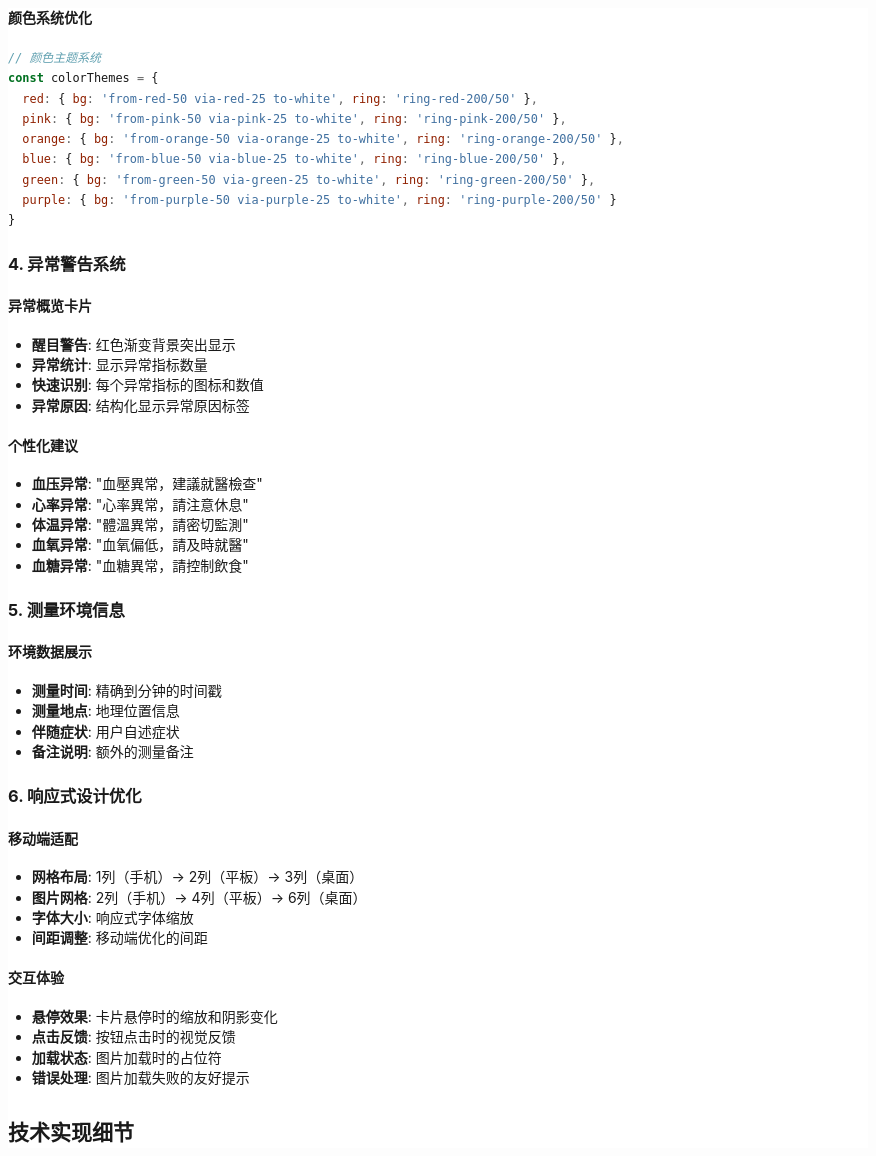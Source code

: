 #### 颜色系统优化
```javascript
// 颜色主题系统
const colorThemes = {
  red: { bg: 'from-red-50 via-red-25 to-white', ring: 'ring-red-200/50' },
  pink: { bg: 'from-pink-50 via-pink-25 to-white', ring: 'ring-pink-200/50' },
  orange: { bg: 'from-orange-50 via-orange-25 to-white', ring: 'ring-orange-200/50' },
  blue: { bg: 'from-blue-50 via-blue-25 to-white', ring: 'ring-blue-200/50' },
  green: { bg: 'from-green-50 via-green-25 to-white', ring: 'ring-green-200/50' },
  purple: { bg: 'from-purple-50 via-purple-25 to-white', ring: 'ring-purple-200/50' }
}
```

### 4. 异常警告系统

#### 异常概览卡片
- **醒目警告**: 红色渐变背景突出显示
- **异常统计**: 显示异常指标数量
- **快速识别**: 每个异常指标的图标和数值
- **异常原因**: 结构化显示异常原因标签

#### 个性化建议
- **血压异常**: "血壓異常，建議就醫檢查"
- **心率异常**: "心率異常，請注意休息"
- **体温异常**: "體溫異常，請密切監測"
- **血氧异常**: "血氧偏低，請及時就醫"
- **血糖异常**: "血糖異常，請控制飲食"

### 5. 测量环境信息

#### 环境数据展示
- **测量时间**: 精确到分钟的时间戳
- **测量地点**: 地理位置信息
- **伴随症状**: 用户自述症状
- **备注说明**: 额外的测量备注

### 6. 响应式设计优化

#### 移动端适配
- **网格布局**: 1列（手机）→ 2列（平板）→ 3列（桌面）
- **图片网格**: 2列（手机）→ 4列（平板）→ 6列（桌面）
- **字体大小**: 响应式字体缩放
- **间距调整**: 移动端优化的间距

#### 交互体验
- **悬停效果**: 卡片悬停时的缩放和阴影变化
- **点击反馈**: 按钮点击时的视觉反馈
- **加载状态**: 图片加载时的占位符
- **错误处理**: 图片加载失败的友好提示

## 技术实现细节
